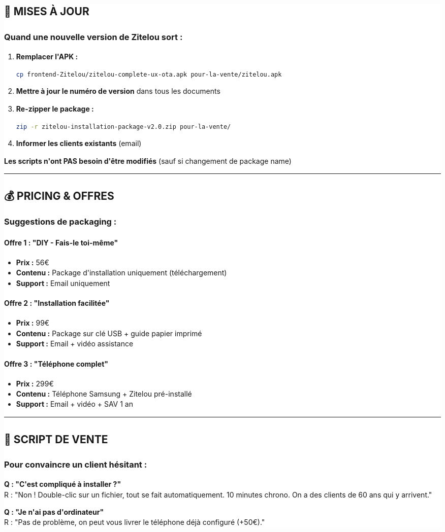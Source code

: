 
## 🔄 MISES À JOUR

### Quand une nouvelle version de Zitelou sort :

1. **Remplacer l'APK :**
   ```bash
   cp frontend-Zitelou/zitelou-complete-ux-ota.apk pour-la-vente/zitelou.apk
   ```

2. **Mettre à jour le numéro de version** dans tous les documents

3. **Re-zipper le package :**
   ```bash
   zip -r zitelou-installation-package-v2.0.zip pour-la-vente/
   ```

4. **Informer les clients existants** (email)

**Les scripts n'ont PAS besoin d'être modifiés** (sauf si changement de package name)

---

## 💰 PRICING & OFFRES

### Suggestions de packaging :

#### Offre 1 : "DIY - Fais-le toi-même"
- **Prix :** 56€
- **Contenu :** Package d'installation uniquement (téléchargement)
- **Support :** Email uniquement

#### Offre 2 : "Installation facilitée"
- **Prix :** 99€
- **Contenu :** Package sur clé USB + guide papier imprimé
- **Support :** Email + vidéo assistance

#### Offre 3 : "Téléphone complet"
- **Prix :** 299€
- **Contenu :** Téléphone Samsung + Zitelou pré-installé
- **Support :** Email + vidéo + SAV 1 an

---

## 🎯 SCRIPT DE VENTE

### Pour convaincre un client hésitant :

**Q : "C'est compliqué à installer ?"**  
R : "Non ! Double-clic sur un fichier, tout se fait automatiquement. 10 minutes chrono. On a des clients de 60 ans qui y arrivent."

**Q : "Je n'ai pas d'ordinateur"**  
R : "Pas de problème, on peut vous livrer le téléphone déjà configuré (+50€)."
